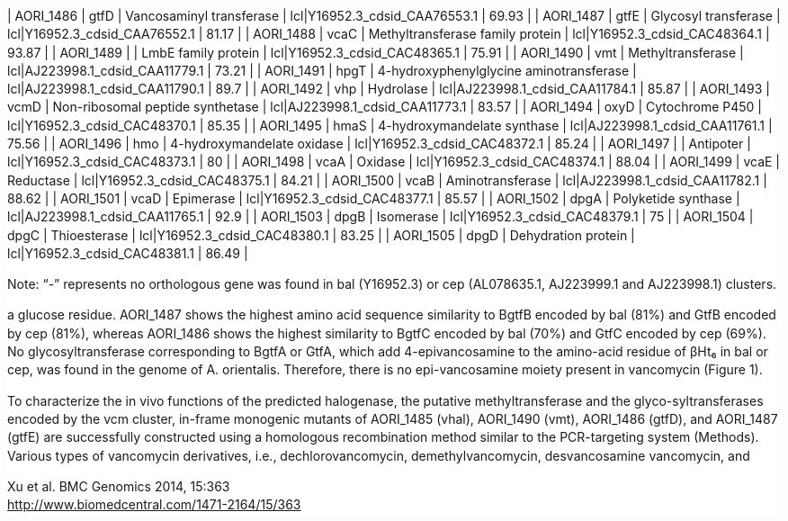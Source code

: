 | AORI_1486   | gtfD      | Vancosaminyl transferase                        | lcl|Y16952.3_cdsid_CAA76553.1                           | 69.93      |
| AORI_1487   | gtfE      | Glycosyl transferase                            | lcl|Y16952.3_cdsid_CAA76552.1                           | 81.17      |
| AORI_1488   | vcaC      | Methyltransferase family protein                | lcl|Y16952.3_cdsid_CAC48364.1                           | 93.87      |
| AORI_1489   |           | LmbE family protein                             | lcl|Y16952.3_cdsid_CAC48365.1                           | 75.91      |
| AORI_1490   | vmt       | Methyltransferase                               | lcl|AJ223998.1_cdsid_CAA11779.1                         | 73.21      |
| AORI_1491   | hpgT      | 4-hydroxyphenylglycine aminotransferase         | lcl|AJ223998.1_cdsid_CAA11790.1                         | 89.7       |
| AORI_1492   | vhp       | Hydrolase                                       | lcl|AJ223998.1_cdsid_CAA11784.1                         | 85.87      |
| AORI_1493   | vcmD      | Non-ribosomal peptide synthetase                | lcl|AJ223998.1_cdsid_CAA11773.1                         | 83.57      |
| AORI_1494   | oxyD      | Cytochrome P450                                 | lcl|Y16952.3_cdsid_CAC48370.1                           | 85.35      |
| AORI_1495   | hmaS      | 4-hydroxymandelate synthase                     | lcl|AJ223998.1_cdsid_CAA11761.1                         | 75.56      |
| AORI_1496   | hmo       | 4-hydroxymandelate oxidase                      | lcl|Y16952.3_cdsid_CAC48372.1                           | 85.24      |
| AORI_1497   |           | Antipoter                                       | lcl|Y16952.3_cdsid_CAC48373.1                           | 80         |
| AORI_1498   | vcaA      | Oxidase                                         | lcl|Y16952.3_cdsid_CAC48374.1                           | 88.04      |
| AORI_1499   | vcaE      | Reductase                                       | lcl|Y16952.3_cdsid_CAC48375.1                           | 84.21      |
| AORI_1500   | vcaB      | Aminotransferase                                | lcl|AJ223998.1_cdsid_CAA11782.1                         | 88.62      |
| AORI_1501   | vcaD      | Epimerase                                       | lcl|Y16952.3_cdsid_CAC48377.1                           | 85.57      |
| AORI_1502   | dpgA      | Polyketide synthase                             | lcl|AJ223998.1_cdsid_CAA11765.1                         | 92.9       |
| AORI_1503   | dpgB      | Isomerase                                       | lcl|Y16952.3_cdsid_CAC48379.1                           | 75         |
| AORI_1504   | dpgC      | Thioesterase                                    | lcl|Y16952.3_cdsid_CAC48380.1                           | 83.25      |
| AORI_1505   | dpgD      | Dehydration protein                             | lcl|Y16952.3_cdsid_CAC48381.1                           | 86.49      |

Note: “-” represents no orthologous gene was found in bal (Y16952.3) or cep (AL078635.1, AJ223999.1 and AJ223998.1) clusters.

a glucose residue. AORI_1487 shows the highest amino acid sequence similarity to BgtfB encoded by bal (81%) and GtfB encoded by cep (81%), whereas AORI_1486 shows the highest similarity to BgtfC encoded by bal (70%) and GtfC encoded by cep (69%). No glycosyltransferase corresponding to BgtfA or GtfA, which add 4-epivancosamine to the amino-acid residue of βHt₆ in bal or cep, was found in the genome of A. orientalis. Therefore, there is no epi-vancosamine moiety present in vancomycin (Figure 1).

To characterize the in vivo functions of the predicted halogenase, the putative methyltransferase and the glyco-syltransferases encoded by the vcm cluster, in-frame monogenic mutants of AORI_1485 (vhal), AORI_1490 (vmt), AORI_1486 (gtfD), and AORI_1487 (gtfE) are successfully constructed using a homologous recombination method similar to the PCR-targeting system (Methods). Various types of vancomycin derivatives, i.e., dechlorovancomycin, demethylvancomycin, desvancosamine vancomycin, and

Xu et al. BMC Genomics 2014, 15:363  
http://www.biomedcentral.com/1471-2164/15/363  
